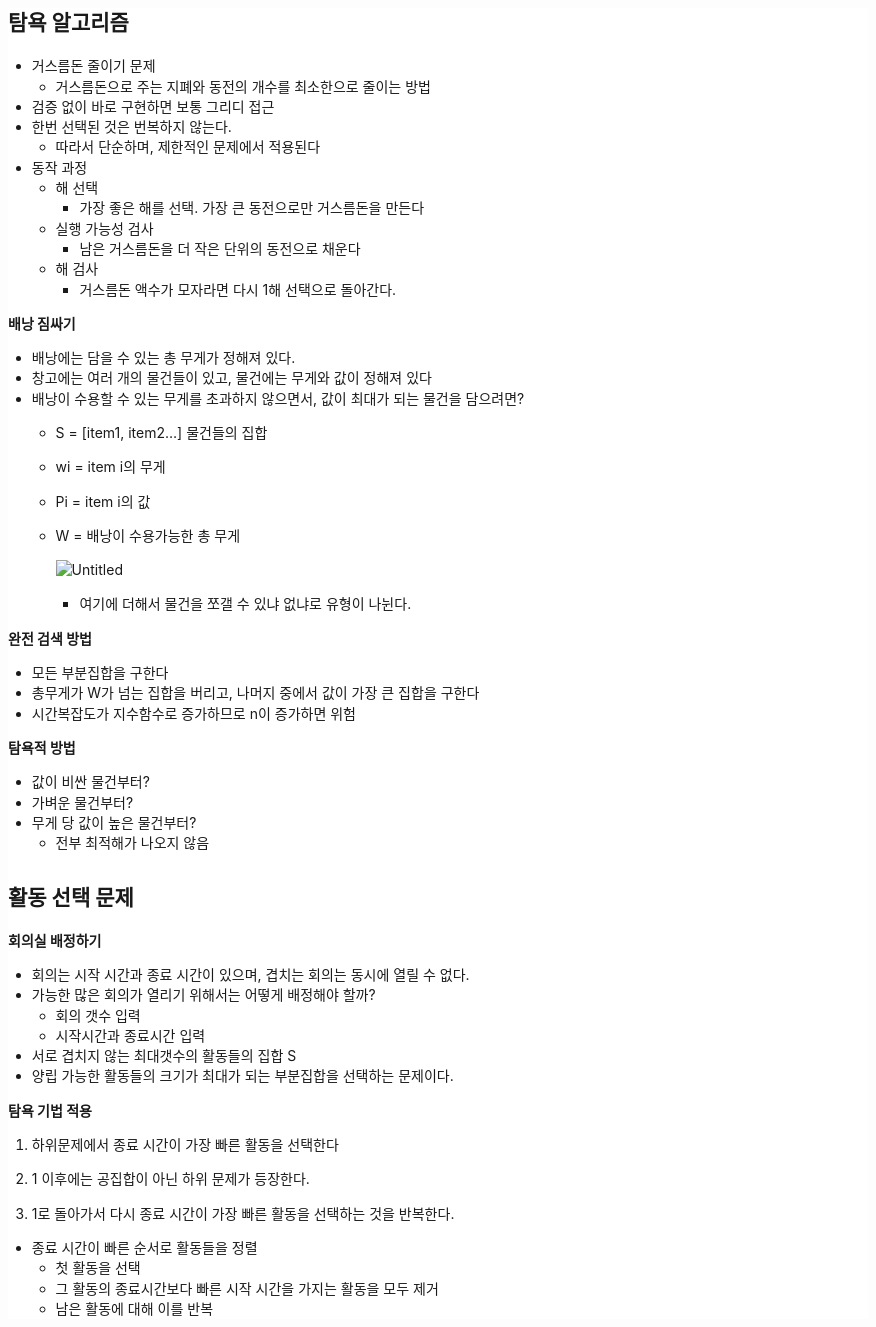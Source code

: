 ## 탐욕 알고리즘

- 거스름돈 줄이기 문제
    - 거스름돈으로 주는 지폐와 동전의 개수를 최소한으로 줄이는 방법
- 검증 없이 바로 구현하면 보통 그리디 접근
- 한번 선택된 것은 번복하지 않는다.
    - 따라서 단순하며, 제한적인 문제에서 적용된다
- 동작 과정
    - 해 선택
        - 가장 좋은 해를 선택. 가장 큰 동전으로만 거스름돈을 만든다
    - 실행 가능성 검사
        - 남은 거스름돈을 더 작은 단위의 동전으로 채운다
    - 해 검사
        - 거스름돈 액수가 모자라면 다시 1해 선택으로 돌아간다.

**배낭 짐싸기**

- 배낭에는 담을 수 있는 총 무게가 정해져 있다.
- 창고에는 여러 개의 물건들이 있고, 물건에는 무게와 값이 정해져 있다
- 배낭이 수용할 수 있는 무게를 초과하지 않으면서, 값이 최대가 되는 물건을 담으려면?
    - S = [item1, item2…] 물건들의 집합
    - wi = item i의 무게
    - Pi = item i의 값
    - W = 배낭이 수용가능한 총 무게
        
        ![Untitled](%E1%84%8B%E1%85%AA%E1%86%AB%E1%84%8C%E1%85%A5%E1%86%AB%E1%84%90%E1%85%A1%E1%86%B7%E1%84%89%E1%85%A2%E1%86%A8&%E1%84%80%E1%85%B3%E1%84%85%E1%85%B5%E1%84%83%E1%85%B5%20db86ed56ddfe4c648e752bc355e0a646/Untitled%201.png)
        
        - 여기에 더해서 물건을 쪼갤 수 있냐 없냐로 유형이 나뉜다.

**완전 검색 방법**

- 모든 부분집합을 구한다
- 총무게가 W가 넘는 집합을 버리고, 나머지 중에서 값이 가장 큰 집합을 구한다
- 시간복잡도가 지수함수로 증가하므로 n이 증가하면 위험

**탐욕적 방법**

- 값이 비싼 물건부터?
- 가벼운 물건부터?
- 무게 당 값이 높은 물건부터?
    - 전부 최적해가 나오지 않음

## 활동 선택 문제

**회의실 배정하기**

- 회의는 시작 시간과 종료 시간이 있으며, 겹치는 회의는 동시에 열릴 수 없다.
- 가능한 많은 회의가 열리기 위해서는 어떻게 배정해야 할까?
    - 회의 갯수 입력
    - 시작시간과 종료시간 입력
- 서로 겹치지 않는 최대갯수의 활동들의 집합 S
- 양립 가능한 활동들의 크기가 최대가 되는 부분집합을 선택하는 문제이다.

**탐욕 기법 적용**

 1. 하위문제에서 종료 시간이 가장 빠른 활동을 선택한다

 2. 1 이후에는 공집합이 아닌 하위 문제가 등장한다.

 3. 1로 돌아가서 다시 종료 시간이 가장 빠른 활동을 선택하는 것을 반복한다.

- 종료 시간이 빠른 순서로 활동들을 정렬
    - 첫 활동을 선택
    - 그 활동의 종료시간보다 빠른 시작 시간을 가지는 활동을 모두 제거
    - 남은 활동에 대해 이를 반복